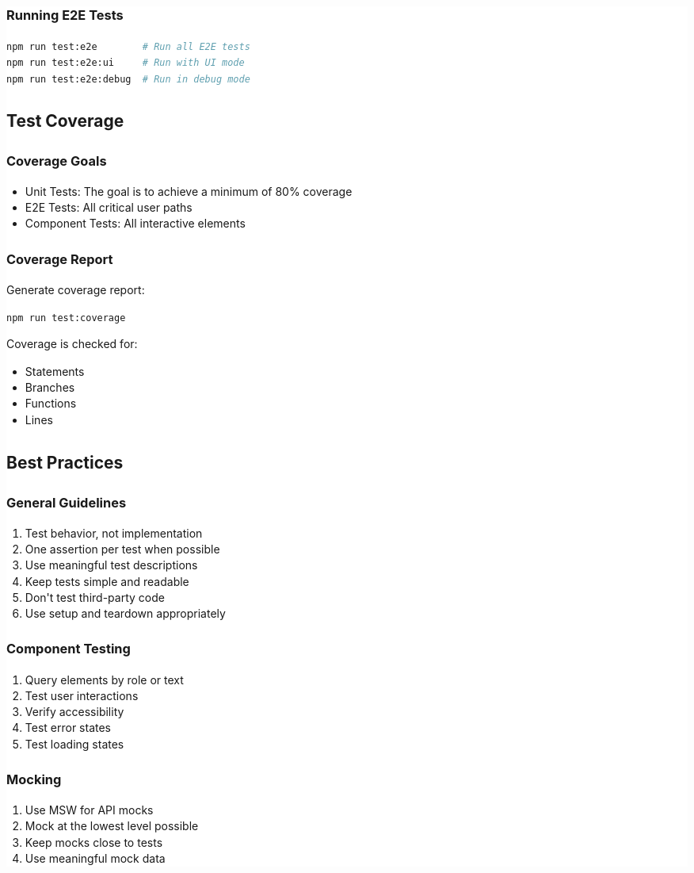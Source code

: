 ### Running E2E Tests

```bash
npm run test:e2e        # Run all E2E tests
npm run test:e2e:ui     # Run with UI mode
npm run test:e2e:debug  # Run in debug mode
```

## Test Coverage

### Coverage Goals

- Unit Tests: The goal is to achieve a minimum of 80% coverage
- E2E Tests: All critical user paths
- Component Tests: All interactive elements

### Coverage Report

Generate coverage report:
```bash
npm run test:coverage
```

Coverage is checked for:
- Statements
- Branches
- Functions
- Lines

## Best Practices

### General Guidelines

1. Test behavior, not implementation
2. One assertion per test when possible
3. Use meaningful test descriptions
4. Keep tests simple and readable
5. Don't test third-party code
6. Use setup and teardown appropriately

### Component Testing

1. Query elements by role or text
2. Test user interactions
3. Verify accessibility
4. Test error states
5. Test loading states

### Mocking

1. Use MSW for API mocks
2. Mock at the lowest level possible
3. Keep mocks close to tests
4. Use meaningful mock data
